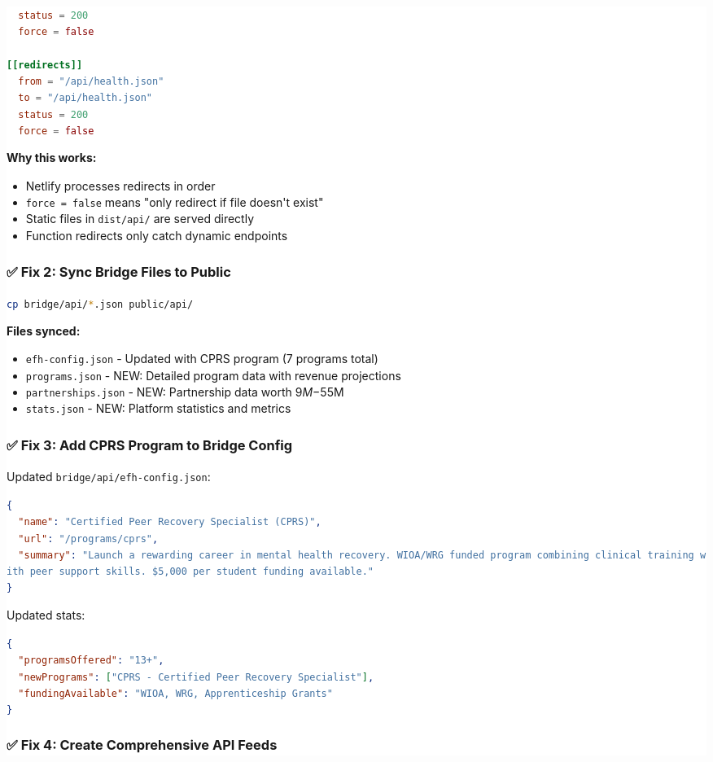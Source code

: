 ```toml
  status = 200
  force = false

[[redirects]]
  from = "/api/health.json"
  to = "/api/health.json"
  status = 200
  force = false
```

**Why this works:**

- Netlify processes redirects in order
- `force = false` means "only redirect if file doesn't exist"
- Static files in `dist/api/` are served directly
- Function redirects only catch dynamic endpoints

### ✅ Fix 2: Sync Bridge Files to Public

```bash
cp bridge/api/*.json public/api/
```

**Files synced:**

- `efh-config.json` - Updated with CPRS program (7 programs total)
- `programs.json` - NEW: Detailed program data with revenue projections
- `partnerships.json` - NEW: Partnership data worth $9M-$55M
- `stats.json` - NEW: Platform statistics and metrics

### ✅ Fix 3: Add CPRS Program to Bridge Config

Updated `bridge/api/efh-config.json`:

```json
{
  "name": "Certified Peer Recovery Specialist (CPRS)",
  "url": "/programs/cprs",
  "summary": "Launch a rewarding career in mental health recovery. WIOA/WRG funded program combining clinical training with peer support skills. $5,000 per student funding available."
}
```

Updated stats:

```json
{
  "programsOffered": "13+",
  "newPrograms": ["CPRS - Certified Peer Recovery Specialist"],
  "fundingAvailable": "WIOA, WRG, Apprenticeship Grants"
}
```

### ✅ Fix 4: Create Comprehensive API Feeds
